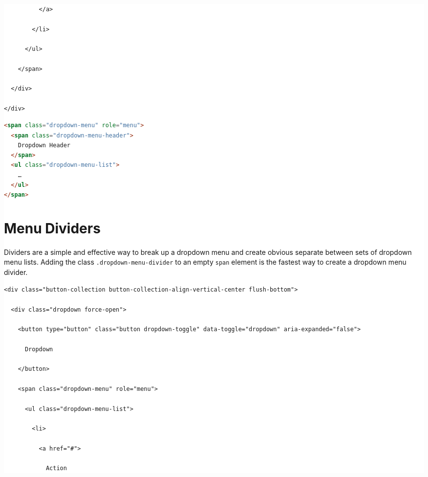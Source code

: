              </a>

            </li>

          </ul>

        </span>

      </div>

    </div>

  </div>

  <div class="panel-cell panel-cell-light panel-cell-code-block" markdown="1">

```html
<span class="dropdown-menu" role="menu">
  <span class="dropdown-menu-header">
    Dropdown Header
  </span>
  <ul class="dropdown-menu-list">
    …
  </ul>
</span>
```

  </div>

</div>

# Menu Dividers

Dividers are a simple and effective way to break up a dropdown menu and create obvious separate between sets of dropdown menu lists.  Adding the class `.dropdown-menu-divider` to an empty `span` element is the fastest way to create a dropdown menu divider.

<div class="panel flush-bottom">

  <div class="panel-cell">

    <div class="button-collection button-collection-align-vertical-center flush-bottom">

      <div class="dropdown force-open">

        <button type="button" class="button dropdown-toggle" data-toggle="dropdown" aria-expanded="false">

          Dropdown

        </button>

        <span class="dropdown-menu" role="menu">

          <ul class="dropdown-menu-list">

            <li>

              <a href="#">

                Action
